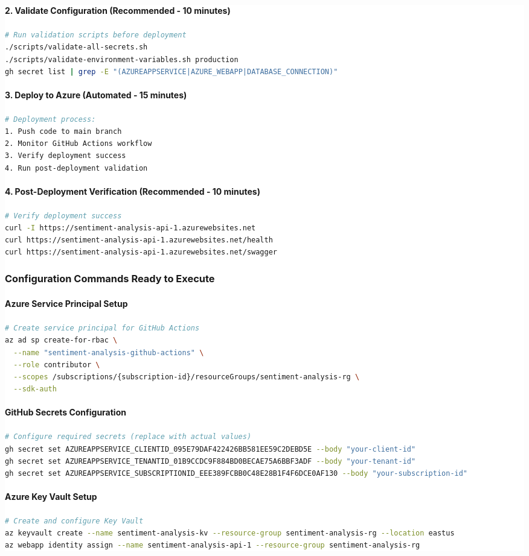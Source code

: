 #### 2. Validate Configuration (Recommended - 10 minutes)
```bash
# Run validation scripts before deployment
./scripts/validate-all-secrets.sh
./scripts/validate-environment-variables.sh production
gh secret list | grep -E "(AZUREAPPSERVICE|AZURE_WEBAPP|DATABASE_CONNECTION)"
```

#### 3. Deploy to Azure (Automated - 15 minutes)
```bash
# Deployment process:
1. Push code to main branch
2. Monitor GitHub Actions workflow
3. Verify deployment success
4. Run post-deployment validation
```

#### 4. Post-Deployment Verification (Recommended - 10 minutes)
```bash
# Verify deployment success
curl -I https://sentiment-analysis-api-1.azurewebsites.net
curl https://sentiment-analysis-api-1.azurewebsites.net/health
curl https://sentiment-analysis-api-1.azurewebsites.net/swagger
```

### Configuration Commands Ready to Execute

#### Azure Service Principal Setup
```bash
# Create service principal for GitHub Actions
az ad sp create-for-rbac \
  --name "sentiment-analysis-github-actions" \
  --role contributor \
  --scopes /subscriptions/{subscription-id}/resourceGroups/sentiment-analysis-rg \
  --sdk-auth
```

#### GitHub Secrets Configuration
```bash
# Configure required secrets (replace with actual values)
gh secret set AZUREAPPSERVICE_CLIENTID_095E79DAF422426BB581EE59C2DEBD5E --body "your-client-id"
gh secret set AZUREAPPSERVICE_TENANTID_01B9CCDC9F884BD0BECAE75A6BBF3ADF --body "your-tenant-id"
gh secret set AZUREAPPSERVICE_SUBSCRIPTIONID_EEE389FCBB0C48E28B1F4F6DCE0AF130 --body "your-subscription-id"
```

#### Azure Key Vault Setup
```bash
# Create and configure Key Vault
az keyvault create --name sentiment-analysis-kv --resource-group sentiment-analysis-rg --location eastus
az webapp identity assign --name sentiment-analysis-api-1 --resource-group sentiment-analysis-rg
```
